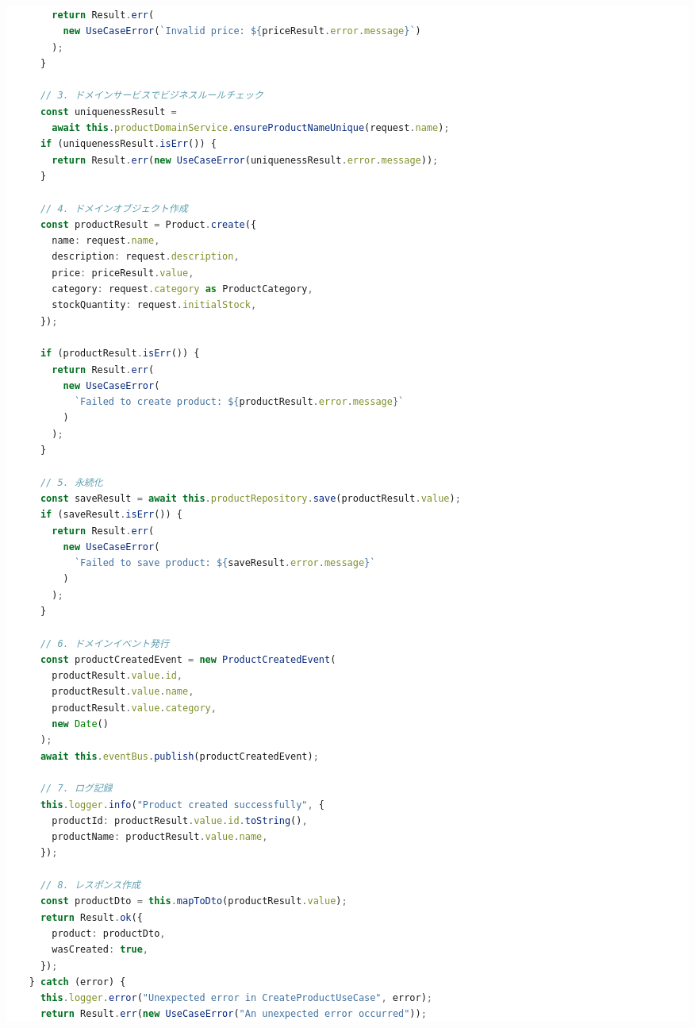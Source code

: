 ```typescript
        return Result.err(
          new UseCaseError(`Invalid price: ${priceResult.error.message}`)
        );
      }

      // 3. ドメインサービスでビジネスルールチェック
      const uniquenessResult =
        await this.productDomainService.ensureProductNameUnique(request.name);
      if (uniquenessResult.isErr()) {
        return Result.err(new UseCaseError(uniquenessResult.error.message));
      }

      // 4. ドメインオブジェクト作成
      const productResult = Product.create({
        name: request.name,
        description: request.description,
        price: priceResult.value,
        category: request.category as ProductCategory,
        stockQuantity: request.initialStock,
      });

      if (productResult.isErr()) {
        return Result.err(
          new UseCaseError(
            `Failed to create product: ${productResult.error.message}`
          )
        );
      }

      // 5. 永続化
      const saveResult = await this.productRepository.save(productResult.value);
      if (saveResult.isErr()) {
        return Result.err(
          new UseCaseError(
            `Failed to save product: ${saveResult.error.message}`
          )
        );
      }

      // 6. ドメインイベント発行
      const productCreatedEvent = new ProductCreatedEvent(
        productResult.value.id,
        productResult.value.name,
        productResult.value.category,
        new Date()
      );
      await this.eventBus.publish(productCreatedEvent);

      // 7. ログ記録
      this.logger.info("Product created successfully", {
        productId: productResult.value.id.toString(),
        productName: productResult.value.name,
      });

      // 8. レスポンス作成
      const productDto = this.mapToDto(productResult.value);
      return Result.ok({
        product: productDto,
        wasCreated: true,
      });
    } catch (error) {
      this.logger.error("Unexpected error in CreateProductUseCase", error);
      return Result.err(new UseCaseError("An unexpected error occurred"));
```